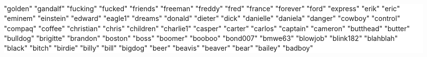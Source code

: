 "golden"
"gandalf"
"fucking"
"fucked"
"friends"
"freeman"
"freddy"
"fred"
"france"
"forever"
"ford"
"express"
"erik"
"eric"
"eminem"
"einstein"
"edward"
"eagle1"
"dreams"
"donald"
"dieter"
"dick"
"danielle"
"daniela"
"danger"
"cowboy"
"control"
"compaq"
"coffee"
"christian"
"chris"
"children"
"charlie1"
"casper"
"carter"
"carlos"
"captain"
"cameron"
"butthead"
"butter"
"bulldog"
"brigitte"
"brandon"
"boston"
"boss"
"boomer"
"booboo"
"bond007"
"bmwe63"
"blowjob"
"blink182"
"blahblah"
"black"
"bitch"
"birdie"
"billy"
"bill"
"bigdog"
"beer"
"beavis"
"beaver"
"bear"
"bailey"
"badboy"